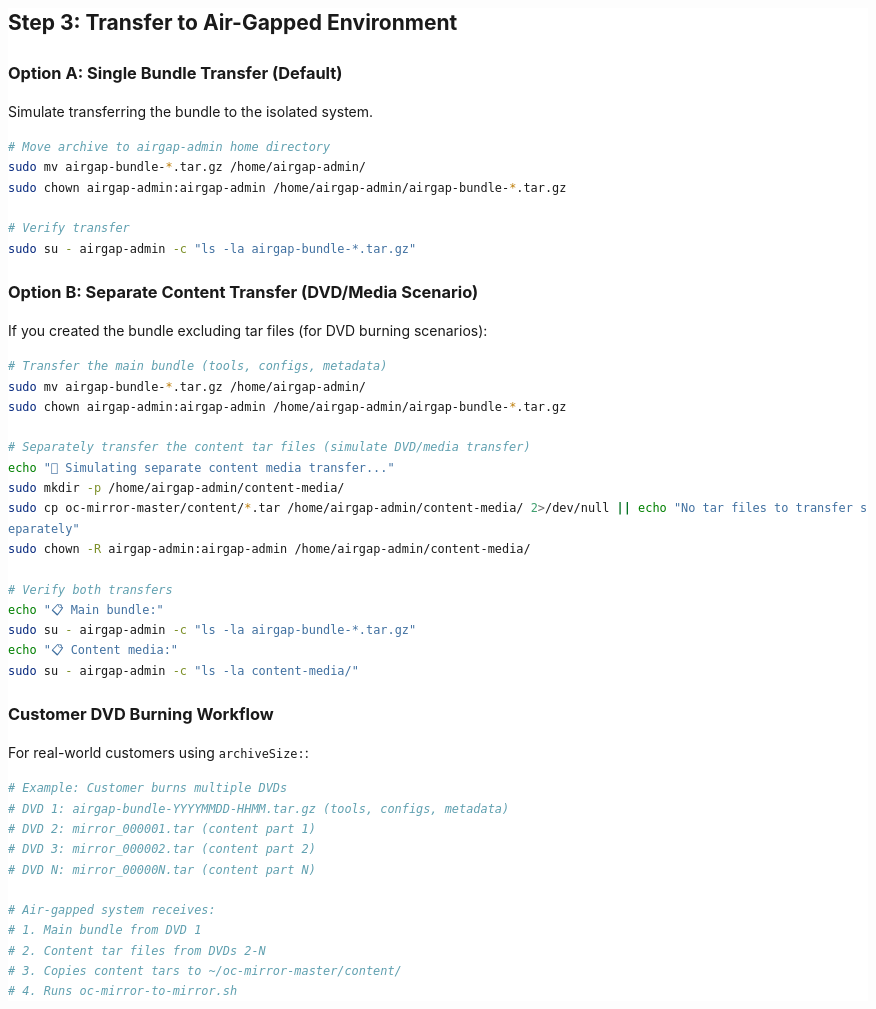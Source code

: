 ## Step 3: Transfer to Air-Gapped Environment

### Option A: Single Bundle Transfer (Default)

Simulate transferring the bundle to the isolated system.

```bash
# Move archive to airgap-admin home directory
sudo mv airgap-bundle-*.tar.gz /home/airgap-admin/
sudo chown airgap-admin:airgap-admin /home/airgap-admin/airgap-bundle-*.tar.gz

# Verify transfer
sudo su - airgap-admin -c "ls -la airgap-bundle-*.tar.gz"
```

### Option B: Separate Content Transfer (DVD/Media Scenario)

If you created the bundle excluding tar files (for DVD burning scenarios):

```bash
# Transfer the main bundle (tools, configs, metadata)
sudo mv airgap-bundle-*.tar.gz /home/airgap-admin/
sudo chown airgap-admin:airgap-admin /home/airgap-admin/airgap-bundle-*.tar.gz

# Separately transfer the content tar files (simulate DVD/media transfer)
echo "📀 Simulating separate content media transfer..."
sudo mkdir -p /home/airgap-admin/content-media/
sudo cp oc-mirror-master/content/*.tar /home/airgap-admin/content-media/ 2>/dev/null || echo "No tar files to transfer separately"
sudo chown -R airgap-admin:airgap-admin /home/airgap-admin/content-media/

# Verify both transfers
echo "📋 Main bundle:"
sudo su - airgap-admin -c "ls -la airgap-bundle-*.tar.gz"
echo "📋 Content media:"
sudo su - airgap-admin -c "ls -la content-media/"
```

### Customer DVD Burning Workflow

For real-world customers using `archiveSize:`:

```bash
# Example: Customer burns multiple DVDs
# DVD 1: airgap-bundle-YYYYMMDD-HHMM.tar.gz (tools, configs, metadata)
# DVD 2: mirror_000001.tar (content part 1)  
# DVD 3: mirror_000002.tar (content part 2)
# DVD N: mirror_00000N.tar (content part N)

# Air-gapped system receives:
# 1. Main bundle from DVD 1
# 2. Content tar files from DVDs 2-N
# 3. Copies content tars to ~/oc-mirror-master/content/
# 4. Runs oc-mirror-to-mirror.sh
```
